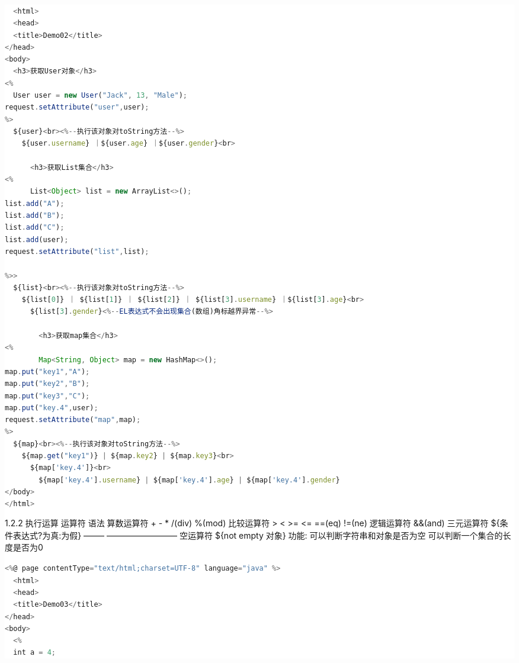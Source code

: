 ```js
  <html>
  <head>
  <title>Demo02</title>
</head>
<body>
  <h3>获取User对象</h3>
<%
  User user = new User("Jack", 13, "Male");
request.setAttribute("user",user);
%>
  ${user}<br><%--执行该对象对toString方法--%>
    ${user.username} ｜${user.age} ｜${user.gender}<br>

      <h3>获取List集合</h3>
<%
      List<Object> list = new ArrayList<>();
list.add("A");
list.add("B");
list.add("C");
list.add(user);
request.setAttribute("list",list);

%>>
  ${list}<br><%--执行该对象对toString方法--%>
    ${list[0]} ｜ ${list[1]} ｜ ${list[2]} ｜ ${list[3].username} ｜${list[3].age}<br>
      ${list[3].gender}<%--EL表达式不会出现集合(数组)角标越界异常--%>

        <h3>获取map集合</h3>
<%
        Map<String, Object> map = new HashMap<>();
map.put("key1","A");
map.put("key2","B");
map.put("key3","C");
map.put("key.4",user);
request.setAttribute("map",map);
%>
  ${map}<br><%--执行该对象对toString方法--%>
    ${map.get("key1")} | ${map.key2} | ${map.key3}<br>
      ${map['key.4']}<br>
        ${map['key.4'].username} | ${map['key.4'].age} | ${map['key.4'].gender}
</body>
</html>
```
1.2.2 执行运算
运算符	语法
算数运算符	+ - * /(div) %(mod)
比较运算符	> < >= <= ==(eq) !=(ne)
逻辑运算符	&&(and)
三元运算符	${条件表达式?为真:为假}
——–	————————–
空运算符	${not empty 对象}
功能:
可以判断字符串和对象是否为空
可以判断一个集合的长度是否为0
```js
<%@ page contentType="text/html;charset=UTF-8" language="java" %>
  <html>
  <head>
  <title>Demo03</title>
</head>
<body>
  <%
  int a = 4;
```